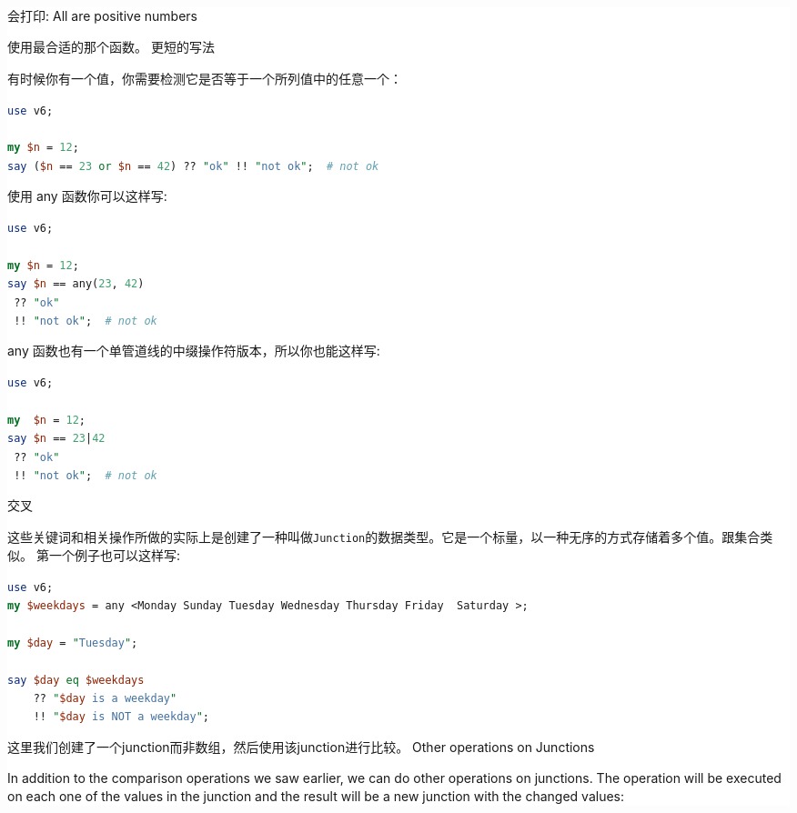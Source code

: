 会打印:
All are positive numbers

使用最合适的那个函数。
更短的写法

有时候你有一个值，你需要检测它是否等于一个所列值中的任意一个：

```perl
use v6;

my $n = 12;
say ($n == 23 or $n == 42) ?? "ok" !! "not ok";  # not ok
```

使用 any 函数你可以这样写:

```perl
use v6;

my $n = 12;
say $n == any(23, 42)
 ?? "ok"
 !! "not ok";  # not ok
```

any 函数也有一个单管道线的中缀操作符版本，所以你也能这样写:

```perl
use v6;

my  $n = 12;
say $n == 23|42
 ?? "ok"
 !! "not ok";  # not ok
```

交叉

这些关键词和相关操作所做的实际上是创建了一种叫做`Junction`的数据类型。它是一个标量，以一种无序的方式存储着多个值。跟集合类似。
第一个例子也可以这样写:

```perl
use v6;
my $weekdays = any <Monday Sunday Tuesday Wednesday Thursday Friday  Saturday >;

my $day = "Tuesday";

say $day eq $weekdays
    ?? "$day is a weekday"
    !! "$day is NOT a weekday";
```

这里我们创建了一个junction而非数组，然后使用该junction进行比较。
Other operations on Junctions

In addition to the comparison operations we saw earlier, we can do other operations on junctions. The operation will be executed on each one of the values in the junction and the result will be a new junction with the changed values:
